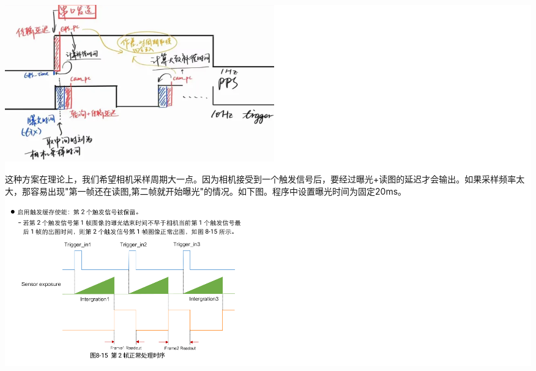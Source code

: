 <img src="assets/image-20240404155928007.png" alt="image-20240404155928007" style="zoom:50%;" />

这种方案在理论上，我们希望相机采样周期大一点。因为相机接受到一个触发信号后，要经过曝光+读图的延迟才会输出。如果采样频率太大，那容易出现"第一帧还在读图,第二帧就开始曝光"的情况。如下图。程序中设置曝光时间为固定20ms。

<img src="assets/image-20240402102100400.png" alt="image-20240402102100400" style="zoom:50%;" />

